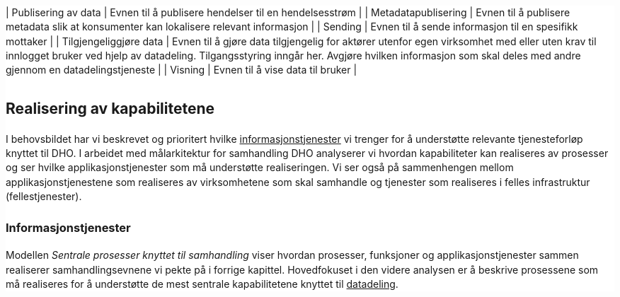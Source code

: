 | Publisering av data | Evnen til å publisere hendelser til en hendelsesstrøm |
| Metadatapublisering | Evnen til å publisere metadata slik at konsumenter kan lokalisere relevant informasjon |
| Sending | Evnen til å sende informasjon til en spesifikk mottaker |
| Tilgjengeliggjøre data | Evnen til å gjøre data tilgjengelig for aktører utenfor egen virksomhet med eller uten krav til innlogget bruker ved hjelp av datadeling. Tilgangsstyring inngår her. Avgjøre hvilken informasjon som skal deles med andre gjennom en datadelingstjeneste |
| Visning | Evnen til å vise data til bruker |

## Realisering av kapabilitetene

I behovsbildet har vi beskrevet og prioritert hvilke [informasjonstjenester](../vedlegg/Informasjonstjeneste-meta.md) vi trenger for å understøtte relevante tjenesteforløp knyttet til DHO. I arbeidet med målarkitektur for samhandling DHO analyserer vi hvordan kapabiliteter kan realiseres av prosesser og ser hvilke applikasjonstjenester som må understøtte realiseringen. Vi ser også på sammenhengen mellom applikasjonstjenestene som realiseres av virksomhetene som skal samhandle og tjenester som realiseres i felles infrastruktur (fellestjenester).

### Informasjonstjenester

Modellen *Sentrale prosesser knyttet til samhandling* viser hvordan prosesser, funksjoner og applikasjonstjenester sammen realiserer samhandlingsevnene vi pekte på i forrige kapittel. Hovedfokuset i den videre analysen er å beskrive prosessene som må realiseres for å understøtte de mest sentrale kapabilitetene knyttet til [datadeling](../vedlegg/Organisatorisk-sla-opp.md).  
